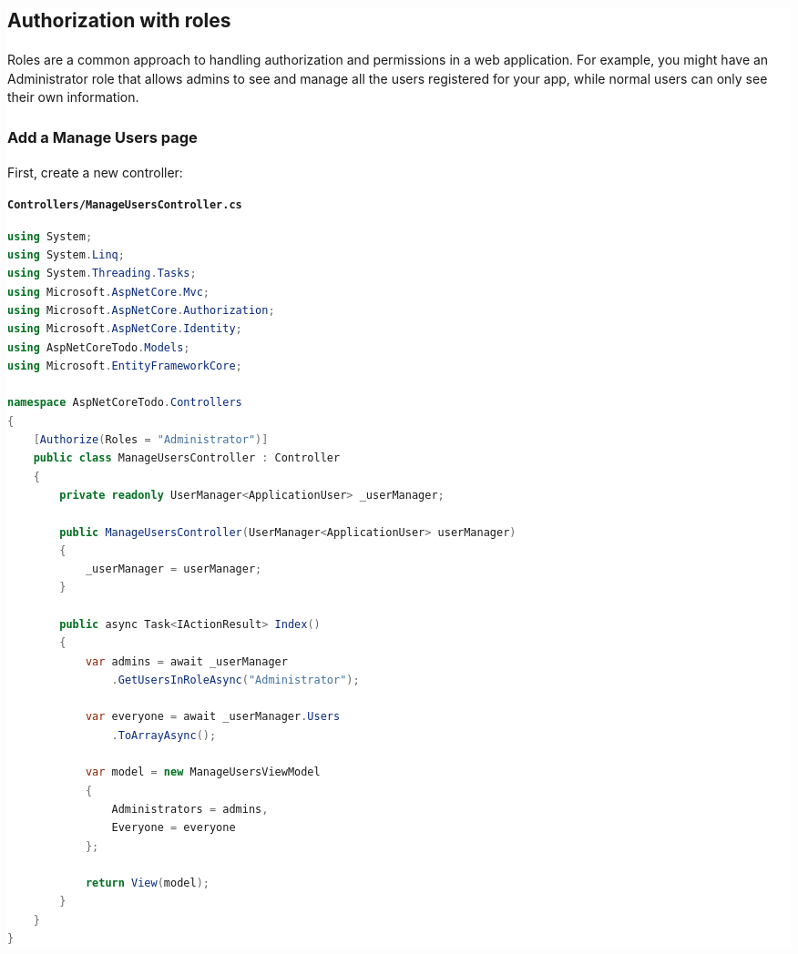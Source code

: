 ## Authorization with roles

Roles are a common approach to handling authorization and permissions in a web application. For example, you might have an Administrator role that allows admins to see and manage all the users registered for your app, while normal users can only see their own information.

### Add a Manage Users page

First, create a new controller:

**`Controllers/ManageUsersController.cs`**

```csharp
using System;
using System.Linq;
using System.Threading.Tasks;
using Microsoft.AspNetCore.Mvc;
using Microsoft.AspNetCore.Authorization;
using Microsoft.AspNetCore.Identity;
using AspNetCoreTodo.Models;
using Microsoft.EntityFrameworkCore;

namespace AspNetCoreTodo.Controllers
{
    [Authorize(Roles = "Administrator")]
    public class ManageUsersController : Controller
    {
        private readonly UserManager<ApplicationUser> _userManager;
        
        public ManageUsersController(UserManager<ApplicationUser> userManager)
        {
            _userManager = userManager;
        }

        public async Task<IActionResult> Index()
        {
            var admins = await _userManager
                .GetUsersInRoleAsync("Administrator");

            var everyone = await _userManager.Users
                .ToArrayAsync();

            var model = new ManageUsersViewModel
            {
                Administrators = admins,
                Everyone = everyone
            };

            return View(model);
        }
    }
}
```
